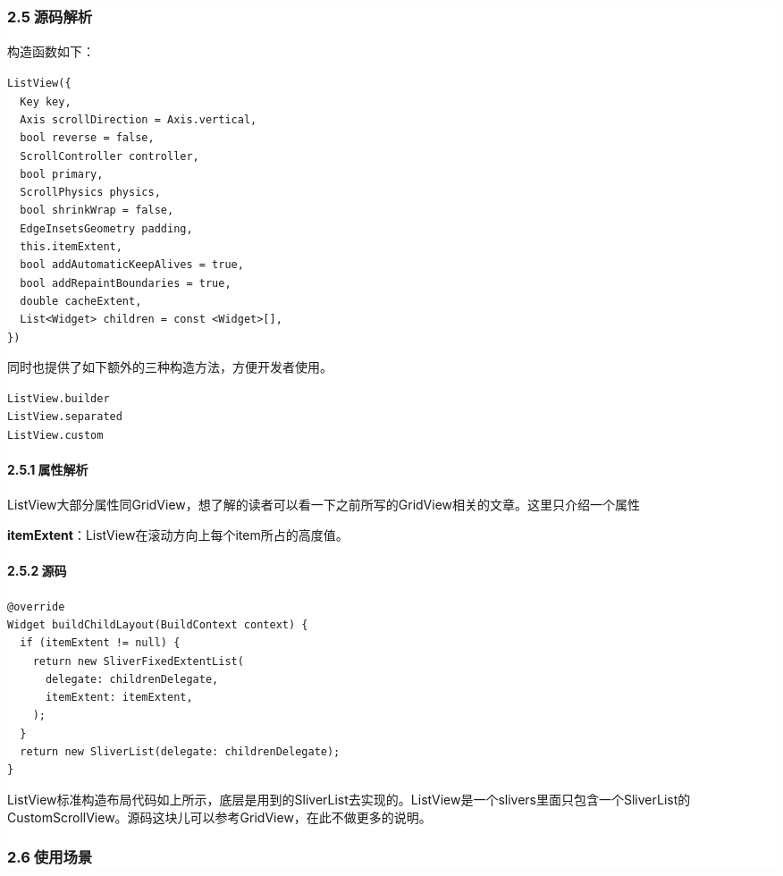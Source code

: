 ### 2.5 源码解析

构造函数如下：

~~~
ListView({
  Key key,
  Axis scrollDirection = Axis.vertical,
  bool reverse = false,
  ScrollController controller,
  bool primary,
  ScrollPhysics physics,
  bool shrinkWrap = false,
  EdgeInsetsGeometry padding,
  this.itemExtent,
  bool addAutomaticKeepAlives = true,
  bool addRepaintBoundaries = true,
  double cacheExtent,
  List<Widget> children = const <Widget>[],
})
~~~

同时也提供了如下额外的三种构造方法，方便开发者使用。

~~~
ListView.builder
ListView.separated
ListView.custom
~~~

#### 2.5.1 属性解析

ListView大部分属性同GridView，想了解的读者可以看一下之前所写的GridView相关的文章。这里只介绍一个属性

**itemExtent**：ListView在滚动方向上每个item所占的高度值。

#### 2.5.2 源码

~~~
@override
Widget buildChildLayout(BuildContext context) {
  if (itemExtent != null) {
    return new SliverFixedExtentList(
      delegate: childrenDelegate,
      itemExtent: itemExtent,
    );
  }
  return new SliverList(delegate: childrenDelegate);
}
~~~

ListView标准构造布局代码如上所示，底层是用到的SliverList去实现的。ListView是一个slivers里面只包含一个SliverList的CustomScrollView。源码这块儿可以参考GridView，在此不做更多的说明。

### 2.6 使用场景

